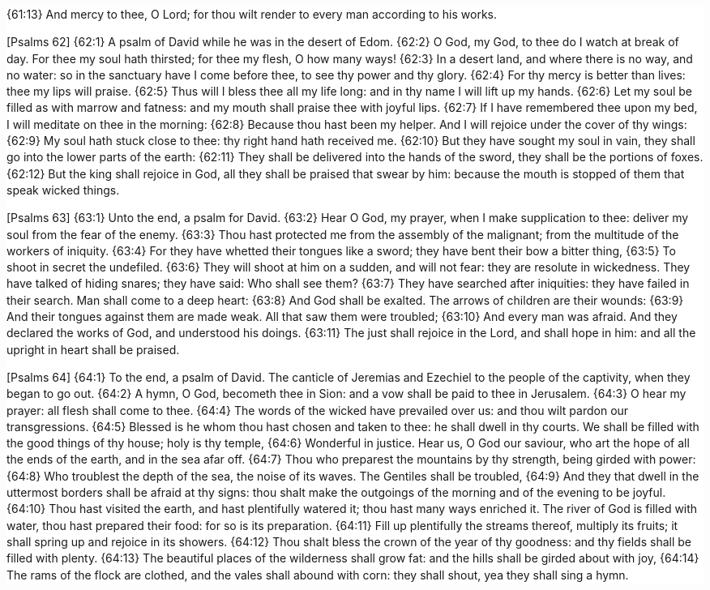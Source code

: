 {61:13} And mercy to thee, O Lord; for thou wilt render to every man according to his works.

[Psalms 62]
{62:1} A psalm of David while he was in the desert of Edom.
{62:2} O God, my God, to thee do I watch at break of day. For thee my soul hath thirsted; for thee my flesh, O how many ways!
{62:3} In a desert land, and where there is no way, and no water: so in the sanctuary have I come before thee, to see thy power and thy glory.
{62:4} For thy mercy is better than lives: thee my lips will praise.
{62:5} Thus will I bless thee all my life long: and in thy name I will lift up my hands.
{62:6} Let my soul be filled as with marrow and fatness: and my mouth shall praise thee with joyful lips.
{62:7} If I have remembered thee upon my bed, I will meditate on thee in the morning:
{62:8} Because thou hast been my helper. And I will rejoice under the cover of thy wings:
{62:9} My soul hath stuck close to thee: thy right hand hath received me.
{62:10} But they have sought my soul in vain, they shall go into the lower parts of the earth:
{62:11} They shall be delivered into the hands of the sword, they shall be the portions of foxes.
{62:12} But the king shall rejoice in God, all they shall be praised that swear by him: because the mouth is stopped of them that speak wicked things.

[Psalms 63]
{63:1} Unto the end, a psalm for David.
{63:2} Hear O God, my prayer, when I make supplication to thee: deliver my soul from the fear of the enemy.
{63:3} Thou hast protected me from the assembly of the malignant; from the multitude of the workers of iniquity.
{63:4} For they have whetted their tongues like a sword; they have bent their bow a bitter thing,
{63:5} To shoot in secret the undefiled.
{63:6} They will shoot at him on a sudden, and will not fear: they are resolute in wickedness. They have talked of hiding snares; they have said: Who shall see them?
{63:7} They have searched after iniquities: they have failed in their search. Man shall come to a deep heart:
{63:8} And God shall be exalted. The arrows of children are their wounds:
{63:9} And their tongues against them are made weak. All that saw them were troubled;
{63:10} And every man was afraid. And they declared the works of God, and understood his doings.
{63:11} The just shall rejoice in the Lord, and shall hope in him: and all the upright in heart shall be praised.

[Psalms 64]
{64:1} To the end, a psalm of David. The canticle of Jeremias and Ezechiel to the people of the captivity, when they began to go out.
{64:2} A hymn, O God, becometh thee in Sion: and a vow shall be paid to thee in Jerusalem.
{64:3} O hear my prayer: all flesh shall come to thee.
{64:4} The words of the wicked have prevailed over us: and thou wilt pardon our transgressions.
{64:5} Blessed is he whom thou hast chosen and taken to thee: he shall dwell in thy courts. We shall be filled with the good things of thy house; holy is thy temple,
{64:6} Wonderful in justice. Hear us, O God our saviour, who art the hope of all the ends of the earth, and in the sea afar off.
{64:7} Thou who preparest the mountains by thy strength, being girded with power:
{64:8} Who troublest the depth of the sea, the noise of its waves. The Gentiles shall be troubled,
{64:9} And they that dwell in the uttermost borders shall be afraid at thy signs: thou shalt make the outgoings of the morning and of the evening to be joyful.
{64:10} Thou hast visited the earth, and hast plentifully watered it; thou hast many ways enriched it. The river of God is filled with water, thou hast prepared their food: for so is its preparation.
{64:11} Fill up plentifully the streams thereof, multiply its fruits; it shall spring up and rejoice in its showers.
{64:12} Thou shalt bless the crown of the year of thy goodness: and thy fields shall be filled with plenty.
{64:13} The beautiful places of the wilderness shall grow fat: and the hills shall be girded about with joy,
{64:14} The rams of the flock are clothed, and the vales shall abound with corn: they shall shout, yea they shall sing a hymn.
